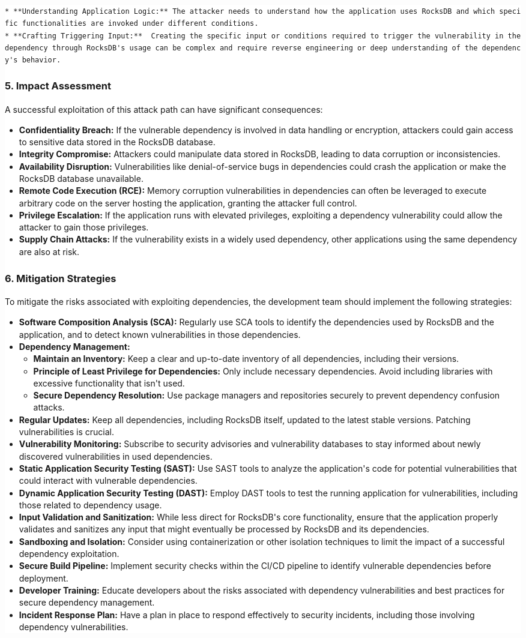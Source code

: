     * **Understanding Application Logic:** The attacker needs to understand how the application uses RocksDB and which specific functionalities are invoked under different conditions.
    * **Crafting Triggering Input:**  Creating the specific input or conditions required to trigger the vulnerability in the dependency through RocksDB's usage can be complex and require reverse engineering or deep understanding of the dependency's behavior.

### 5. Impact Assessment

A successful exploitation of this attack path can have significant consequences:

* **Confidentiality Breach:**  If the vulnerable dependency is involved in data handling or encryption, attackers could gain access to sensitive data stored in the RocksDB database.
* **Integrity Compromise:** Attackers could manipulate data stored in RocksDB, leading to data corruption or inconsistencies.
* **Availability Disruption:**  Vulnerabilities like denial-of-service bugs in dependencies could crash the application or make the RocksDB database unavailable.
* **Remote Code Execution (RCE):**  Memory corruption vulnerabilities in dependencies can often be leveraged to execute arbitrary code on the server hosting the application, granting the attacker full control.
* **Privilege Escalation:** If the application runs with elevated privileges, exploiting a dependency vulnerability could allow the attacker to gain those privileges.
* **Supply Chain Attacks:**  If the vulnerability exists in a widely used dependency, other applications using the same dependency are also at risk.

### 6. Mitigation Strategies

To mitigate the risks associated with exploiting dependencies, the development team should implement the following strategies:

* **Software Composition Analysis (SCA):** Regularly use SCA tools to identify the dependencies used by RocksDB and the application, and to detect known vulnerabilities in those dependencies.
* **Dependency Management:**
    * **Maintain an Inventory:** Keep a clear and up-to-date inventory of all dependencies, including their versions.
    * **Principle of Least Privilege for Dependencies:** Only include necessary dependencies. Avoid including libraries with excessive functionality that isn't used.
    * **Secure Dependency Resolution:** Use package managers and repositories securely to prevent dependency confusion attacks.
* **Regular Updates:**  Keep all dependencies, including RocksDB itself, updated to the latest stable versions. Patching vulnerabilities is crucial.
* **Vulnerability Monitoring:** Subscribe to security advisories and vulnerability databases to stay informed about newly discovered vulnerabilities in used dependencies.
* **Static Application Security Testing (SAST):** Use SAST tools to analyze the application's code for potential vulnerabilities that could interact with vulnerable dependencies.
* **Dynamic Application Security Testing (DAST):** Employ DAST tools to test the running application for vulnerabilities, including those related to dependency usage.
* **Input Validation and Sanitization:**  While less direct for RocksDB's core functionality, ensure that the application properly validates and sanitizes any input that might eventually be processed by RocksDB and its dependencies.
* **Sandboxing and Isolation:**  Consider using containerization or other isolation techniques to limit the impact of a successful dependency exploitation.
* **Secure Build Pipeline:** Implement security checks within the CI/CD pipeline to identify vulnerable dependencies before deployment.
* **Developer Training:** Educate developers about the risks associated with dependency vulnerabilities and best practices for secure dependency management.
* **Incident Response Plan:** Have a plan in place to respond effectively to security incidents, including those involving dependency vulnerabilities.

